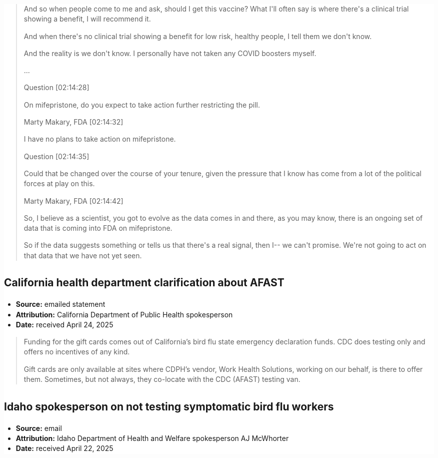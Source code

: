 > 
> And so when people come to me and ask, should I get this vaccine? What I'll often say is where there's a clinical trial showing a benefit, I will recommend it. 
> 
> And when there's no clinical trial showing a benefit for low risk, healthy people, I tell them we don't know. 
> 
> And the reality is we don't know. I personally have not taken any COVID boosters myself.
> 
> ...
> 
> Question [02:14:28]
> 
> On mifepristone, do you expect to take action further restricting the pill.
> 
> Marty Makary, FDA [02:14:32]
> 
> I have no plans to take action on mifepristone.
> 
> Question [02:14:35]
> 
> Could that be changed over the course of your tenure, given the pressure that I know has come from a lot of the political forces at play on this. 
> 
> Marty Makary, FDA [02:14:42]
> 
> So, I believe as a scientist, you got to evolve as the data comes in and there, as you may know, there is an ongoing set of data that is coming into FDA on mifepristone. 
> 
> So if the data suggests something or tells us that there's a real signal, then I-- we can't promise. We're not going to act on that data that we have not yet seen.

## California health department clarification about AFAST

- **Source:** emailed statement
- **Attribution:** California Department of Public Health spokesperson
- **Date:** received April 24, 2025

> Funding for the gift cards comes out of California’s bird flu state emergency declaration funds. CDC does testing only and offers no incentives of any kind.
> 
> Gift cards are only available at sites where CDPH’s vendor, Work Health Solutions, working on our behalf, is there to offer them. Sometimes, but not always, they co-locate with the CDC (AFAST) testing van.

## Idaho spokesperson on not testing symptomatic bird flu workers

- **Source:** email
- **Attribution:** Idaho Department of Health and Welfare spokesperson AJ McWhorter
- **Date:** received April 22, 2025
